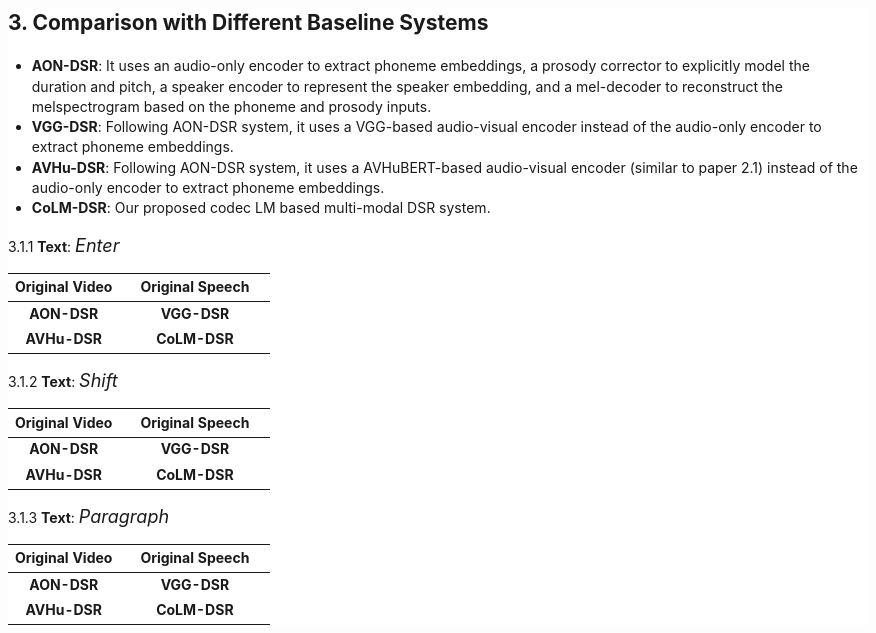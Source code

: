 
<style>
  .custom-table {
    border-collapse: collapse;
    width: 100%;}
  .custom-table tr:first-child, .custom-table th:first-child {
    border-top: none;}
  .custom-table tr:first-child, .custom-table th:nth-child(2) {
    border-top: none;}
  .custom-table tr:first-child, .custom-table th:last-child {
    border-top: none;}
  .custom-table th:first-child, .custom-table td:first-child {
    border-left: none;
    border-right: none;}
  .custom-table th:nth-child(2), .custom-table td:nth-child(2) {
    border-left: none;
    border-right: none;}
  .custom-table th:last-child, .custom-table td:last-child {
    border-left: none;
    border-right: none;}
</style>

## 3. Comparison with Different Baseline Systems


- **AON-DSR**: It uses an audio-only encoder to extract phoneme embeddings, a prosody corrector to explicitly model the duration and pitch, a speaker encoder to represent the speaker
embedding, and a mel-decoder to reconstruct the melspectrogram based on the phoneme and prosody inputs.
- **VGG-DSR**: Following AON-DSR system, it uses a VGG-based audio-visual encoder instead of the audio-only encoder to extract phoneme embeddings.
- **AVHu-DSR**: Following AON-DSR system, it uses a AVHuBERT-based audio-visual encoder (similar to paper 2.1) instead of the audio-only encoder to extract phoneme embeddings.
- **CoLM-DSR**: Our proposed codec LM based multi-modal DSR system.

3.1.1 **Text**: <i><font size=4>Enter</font></i>

| **Original Video**| <video controls style="width: 298px;"><source src="./data/F02/video/F02-enter.mp4" type="video/mp4"></video>| **Original Speech** |<audio controls><source src="./data/F02/original/F02-enter.wav" type="audio/wav"></audio>|
|:---------------------------------------:|:--------------------------------------:|:---------------------------------------:|:--------------------------------------:|
| **AON-DSR** | <audio controls><source src="./data/F02/a/F02-enter.wav" type="audio/wav"></audio> | **VGG-DSR** | <audio controls><source src="./data/F02/av/F02-enter.wav" type="audio/wav"></audio> |
| **AVHu-DSR** | <audio controls><source src="./data/F02/avhubert/F02-enter.wav" type="audio/wav"></audio> | **CoLM-DSR** | <audio controls><source src="./data/F02/codecLM/F02-enter.wav" type="audio/wav"></audio> |

3.1.2 **Text**: <i><font size=4>Shift</font></i>

| **Original Video**| <video controls style="width: 298px;"><source src="./data/F02/video/F02-shift.mp4" type="video/mp4"></video>| **Original Speech** |<audio controls><source src="./data/F02/original/F02-shift.wav" type="audio/wav"></audio>|
|:---------------------------------------:|:--------------------------------------:|:---------------------------------------:|:--------------------------------------:|
| **AON-DSR** | <audio controls><source src="./data/F02/a/F02-shift.wav" type="audio/wav"></audio> | **VGG-DSR** | <audio controls><source src="./data/F02/av/F02-shift.wav" type="audio/wav"></audio> |
| **AVHu-DSR** | <audio controls><source src="./data/F02/avhubert/F02-shift.wav" type="audio/wav"></audio> | **CoLM-DSR** | <audio controls><source src="./data/F02/codecLM/F02-shift.wav" type="audio/wav"></audio> |

3.1.3 **Text**: <i><font size=4>Paragraph</font></i>

| **Original Video**| <video controls style="width: 298px;"><source src="./data/F02/video/F02-paragraph.mp4" type="video/mp4"></video>| **Original Speech** |<audio controls><source src="./data/F02/original/F02-paragraph.wav" type="audio/wav"></audio>|
|:---------------------------------------:|:--------------------------------------:|:---------------------------------------:|:--------------------------------------:|
| **AON-DSR** | <audio controls><source src="./data/F02/a/F02-paragraph.wav" type="audio/wav"></audio> | **VGG-DSR** | <audio controls><source src="./data/F02/av/F02-paragraph.wav" type="audio/wav"></audio> |
| **AVHu-DSR** | <audio controls><source src="./data/F02/avhubert/F02-paragraph.wav" type="audio/wav"></audio> | **CoLM-DSR** | <audio controls><source src="./data/F02/codecLM/F02-paragraph.wav" type="audio/wav"></audio> |
